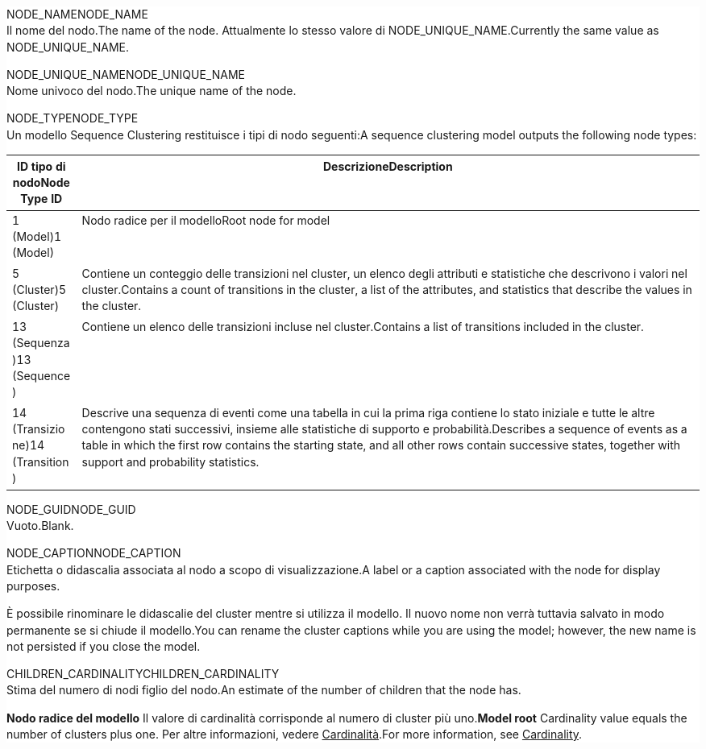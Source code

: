  <span data-ttu-id="9a3ab-121">NODE_NAME</span><span class="sxs-lookup"><span data-stu-id="9a3ab-121">NODE_NAME</span></span>  
 <span data-ttu-id="9a3ab-122">Il nome del nodo.</span><span class="sxs-lookup"><span data-stu-id="9a3ab-122">The name of the node.</span></span> <span data-ttu-id="9a3ab-123">Attualmente lo stesso valore di NODE_UNIQUE_NAME.</span><span class="sxs-lookup"><span data-stu-id="9a3ab-123">Currently the same value as NODE_UNIQUE_NAME.</span></span>  
  
 <span data-ttu-id="9a3ab-124">NODE_UNIQUE_NAME</span><span class="sxs-lookup"><span data-stu-id="9a3ab-124">NODE_UNIQUE_NAME</span></span>  
 <span data-ttu-id="9a3ab-125">Nome univoco del nodo.</span><span class="sxs-lookup"><span data-stu-id="9a3ab-125">The unique name of the node.</span></span>  
  
 <span data-ttu-id="9a3ab-126">NODE_TYPE</span><span class="sxs-lookup"><span data-stu-id="9a3ab-126">NODE_TYPE</span></span>  
 <span data-ttu-id="9a3ab-127">Un modello Sequence Clustering restituisce i tipi di nodo seguenti:</span><span class="sxs-lookup"><span data-stu-id="9a3ab-127">A sequence clustering model outputs the following node types:</span></span>  
  
|<span data-ttu-id="9a3ab-128">ID tipo di nodo</span><span class="sxs-lookup"><span data-stu-id="9a3ab-128">Node Type ID</span></span>|<span data-ttu-id="9a3ab-129">Descrizione</span><span class="sxs-lookup"><span data-stu-id="9a3ab-129">Description</span></span>|  
|------------------|-----------------|  
|<span data-ttu-id="9a3ab-130">1 (Model)</span><span class="sxs-lookup"><span data-stu-id="9a3ab-130">1 (Model)</span></span>|<span data-ttu-id="9a3ab-131">Nodo radice per il modello</span><span class="sxs-lookup"><span data-stu-id="9a3ab-131">Root node for model</span></span>|  
|<span data-ttu-id="9a3ab-132">5 (Cluster)</span><span class="sxs-lookup"><span data-stu-id="9a3ab-132">5 (Cluster)</span></span>|<span data-ttu-id="9a3ab-133">Contiene un conteggio delle transizioni nel cluster, un elenco degli attributi e statistiche che descrivono i valori nel cluster.</span><span class="sxs-lookup"><span data-stu-id="9a3ab-133">Contains a count of transitions in the cluster, a list of the attributes, and statistics that describe the values in the cluster.</span></span>|  
|<span data-ttu-id="9a3ab-134">13 (Sequenza)</span><span class="sxs-lookup"><span data-stu-id="9a3ab-134">13 (Sequence)</span></span>|<span data-ttu-id="9a3ab-135">Contiene un elenco delle transizioni incluse nel cluster.</span><span class="sxs-lookup"><span data-stu-id="9a3ab-135">Contains a list of transitions included in the cluster.</span></span>|  
|<span data-ttu-id="9a3ab-136">14 (Transizione)</span><span class="sxs-lookup"><span data-stu-id="9a3ab-136">14 (Transition)</span></span>|<span data-ttu-id="9a3ab-137">Descrive una sequenza di eventi come una tabella in cui la prima riga contiene lo stato iniziale e tutte le altre contengono stati successivi, insieme alle statistiche di supporto e probabilità.</span><span class="sxs-lookup"><span data-stu-id="9a3ab-137">Describes a sequence of events as a table in which the first row contains the starting state, and all other rows contain successive states, together with support and probability statistics.</span></span>|  
  
 <span data-ttu-id="9a3ab-138">NODE_GUID</span><span class="sxs-lookup"><span data-stu-id="9a3ab-138">NODE_GUID</span></span>  
 <span data-ttu-id="9a3ab-139">Vuoto.</span><span class="sxs-lookup"><span data-stu-id="9a3ab-139">Blank.</span></span>  
  
 <span data-ttu-id="9a3ab-140">NODE_CAPTION</span><span class="sxs-lookup"><span data-stu-id="9a3ab-140">NODE_CAPTION</span></span>  
 <span data-ttu-id="9a3ab-141">Etichetta o didascalia associata al nodo a scopo di visualizzazione.</span><span class="sxs-lookup"><span data-stu-id="9a3ab-141">A label or a caption associated with the node for display purposes.</span></span>  
  
 <span data-ttu-id="9a3ab-142">È possibile rinominare le didascalie del cluster mentre si utilizza il modello. Il nuovo nome non verrà tuttavia salvato in modo permanente se si chiude il modello.</span><span class="sxs-lookup"><span data-stu-id="9a3ab-142">You can rename the cluster captions while you are using the model; however, the new name is not persisted if you close the model.</span></span>  
  
 <span data-ttu-id="9a3ab-143">CHILDREN_CARDINALITY</span><span class="sxs-lookup"><span data-stu-id="9a3ab-143">CHILDREN_CARDINALITY</span></span>  
 <span data-ttu-id="9a3ab-144">Stima del numero di nodi figlio del nodo.</span><span class="sxs-lookup"><span data-stu-id="9a3ab-144">An estimate of the number of children that the node has.</span></span>  
  
 <span data-ttu-id="9a3ab-145">**Nodo radice del modello** Il valore di cardinalità corrisponde al numero di cluster più uno.</span><span class="sxs-lookup"><span data-stu-id="9a3ab-145">**Model root** Cardinality value equals the number of clusters plus one.</span></span> <span data-ttu-id="9a3ab-146">Per altre informazioni, vedere [Cardinalità](#bkmk_cardinality).</span><span class="sxs-lookup"><span data-stu-id="9a3ab-146">For more information, see [Cardinality](#bkmk_cardinality).</span></span>  
  